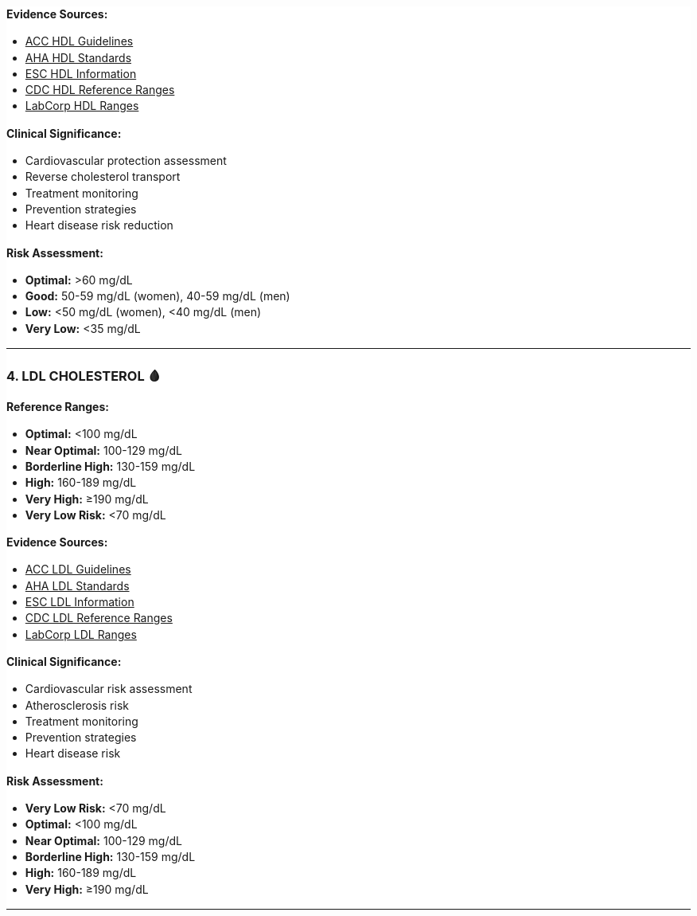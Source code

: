 **Evidence Sources:**
- [ACC HDL Guidelines](https://www.acc.org/hdl-assessment)
- [AHA HDL Standards](https://www.heart.org/hdl-guidelines)
- [ESC HDL Information](https://www.escardio.org/hdl-assessment)
- [CDC HDL Reference Ranges](https://www.cdc.gov/hdl/assessment.htm)
- [LabCorp HDL Ranges](https://www.labcorp.com/tests/001572/hdl-cholesterol)

**Clinical Significance:**
- Cardiovascular protection assessment
- Reverse cholesterol transport
- Treatment monitoring
- Prevention strategies
- Heart disease risk reduction

**Risk Assessment:**
- **Optimal:** >60 mg/dL
- **Good:** 50-59 mg/dL (women), 40-59 mg/dL (men)
- **Low:** <50 mg/dL (women), <40 mg/dL (men)
- **Very Low:** <35 mg/dL

---

### 4. **LDL CHOLESTEROL** 🩸

**Reference Ranges:**
- **Optimal:** <100 mg/dL
- **Near Optimal:** 100-129 mg/dL
- **Borderline High:** 130-159 mg/dL
- **High:** 160-189 mg/dL
- **Very High:** ≥190 mg/dL
- **Very Low Risk:** <70 mg/dL

**Evidence Sources:**
- [ACC LDL Guidelines](https://www.acc.org/ldl-assessment)
- [AHA LDL Standards](https://www.heart.org/ldl-guidelines)
- [ESC LDL Information](https://www.escardio.org/ldl-assessment)
- [CDC LDL Reference Ranges](https://www.cdc.gov/ldl/assessment.htm)
- [LabCorp LDL Ranges](https://www.labcorp.com/tests/001573/ldl-cholesterol)

**Clinical Significance:**
- Cardiovascular risk assessment
- Atherosclerosis risk
- Treatment monitoring
- Prevention strategies
- Heart disease risk

**Risk Assessment:**
- **Very Low Risk:** <70 mg/dL
- **Optimal:** <100 mg/dL
- **Near Optimal:** 100-129 mg/dL
- **Borderline High:** 130-159 mg/dL
- **High:** 160-189 mg/dL
- **Very High:** ≥190 mg/dL

---
